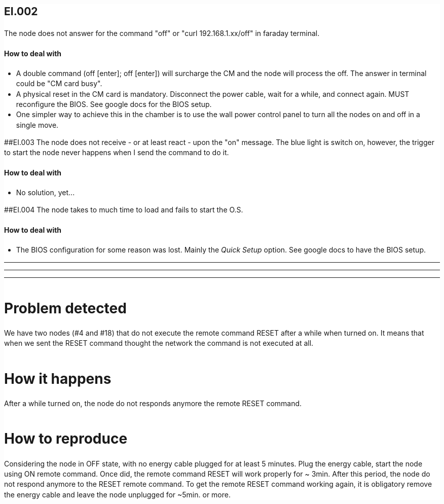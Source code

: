 ## EI.002
The node does not answer for the command "off" or "curl 192.168.1.xx/off" in faraday terminal.

#### How to deal with
* A double command (off [enter]; off [enter]) will surcharge the CM and the node will process the off. The answer in terminal could be "CM card busy".
* A physical reset in the CM card is mandatory. Disconnect the power cable, wait for a while, and connect again. MUST reconfigure the BIOS. See google docs for the BIOS setup.
* One simpler way to achieve this in the chamber is to use the wall power control panel to turn all the nodes on and off in a single move.


##EI.003
The node does not receive - or at least react - upon the "on" message.
The blue light is switch on, however, the trigger to start the node never happens when I send the command to do it.

#### How to deal with
- No solution, yet...


##EI.004
The node takes to much time to load and fails to start the O.S.

#### How to deal with
- The BIOS configuration for some reason was lost. Mainly the *Quick Setup* option. See google docs to have the BIOS setup.


****
****
****

# Problem detected
We have two nodes (#4 and #18) that do not execute the remote command RESET after a while when turned on.
It means that when we sent the RESET command thought the network the command is not executed at all.

# How it happens
After a while turned on, the node do not responds anymore the remote RESET command.

# How to reproduce
Considering the node in OFF state, with no energy cable plugged for at least 5 minutes.
Plug the energy cable, start the node using ON remote command. Once did, the remote command RESET will work
properly for ~ 3min. After this period, the node do not respond anymore to the RESET remote command.
To get the remote RESET command working again, it is obligatory remove the energy cable and leave the node unplugged for ~5min. or more.
